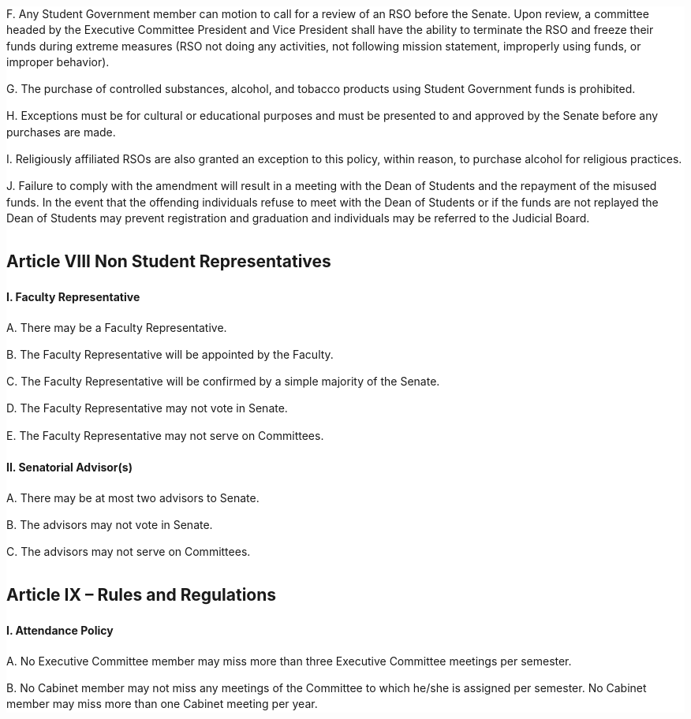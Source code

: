 F. Any Student Government member can motion to call for a review of an RSO before the Senate. Upon review, a committee headed by the 
Executive Committee President and Vice President shall have the ability to terminate the RSO and freeze their funds during extreme 
measures (RSO not doing any activities, not following mission statement, improperly using funds, or improper behavior).

G.  The purchase of controlled substances, alcohol, and tobacco products using Student Government funds is prohibited.

H.  Exceptions must be for cultural or educational purposes and must be presented to and approved by the Senate before any purchases are made. 

I. Religiously affiliated RSOs are also granted an exception to this policy, within reason, to purchase alcohol for religious 
practices.

J. Failure to comply with the amendment will result in a meeting with the Dean of Students and the repayment of the misused funds. In 
the event that the offending individuals refuse to meet with the Dean of Students or if the funds are not replayed the Dean of 
Students may prevent registration and graduation and individuals may be referred to the Judicial Board.

## Article VIII Non Student Representatives

#### I. Faculty Representative

A. There may be a Faculty Representative.

B. The Faculty Representative will be appointed by the Faculty.

C. The Faculty Representative will be confirmed by a simple majority of the Senate.

D. The Faculty Representative may not vote in Senate.

E. The Faculty Representative may not serve on Committees.

#### II. Senatorial Advisor(s)

A. There may be at most two advisors to Senate.

B. The advisors may not vote in Senate.

C. The advisors may not serve on Committees. 

## Article IX – Rules and Regulations

#### I. Attendance Policy

A. No Executive Committee member may miss more than three Executive Committee meetings per semester.

B. No Cabinet member may not miss any meetings of the Committee to which he/she is assigned per semester. No Cabinet member may miss 
more than one Cabinet meeting per year.
